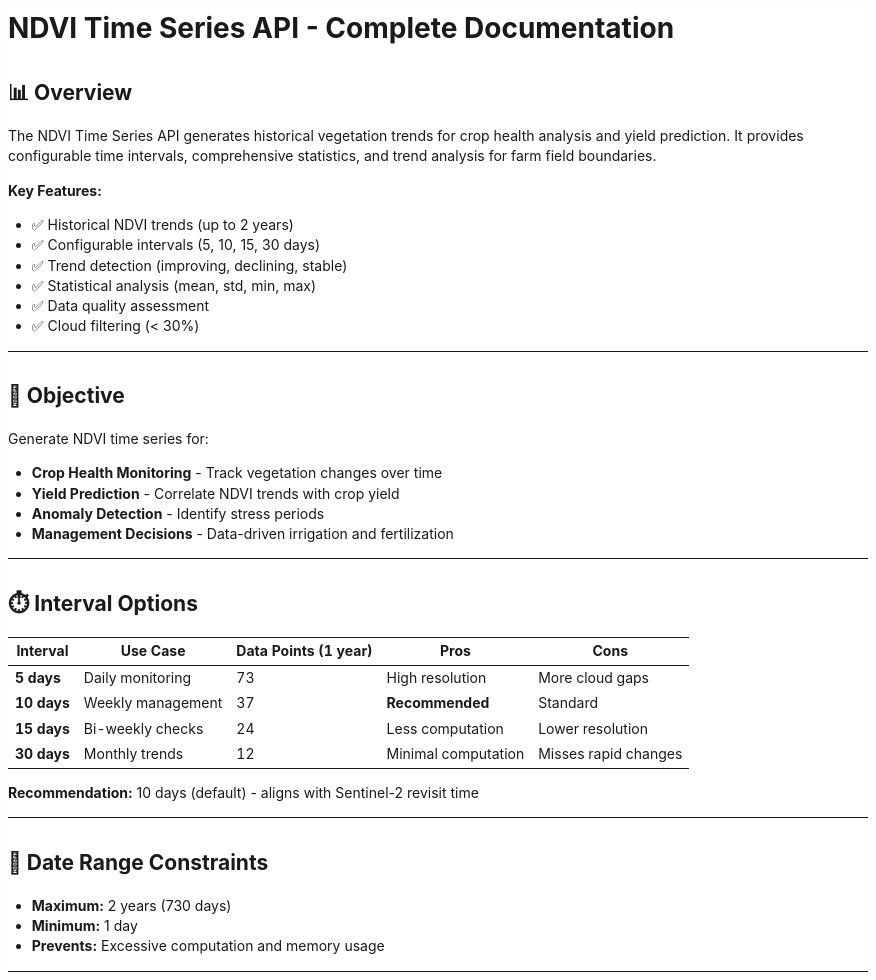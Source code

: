 # NDVI Time Series API - Complete Documentation

## 📊 Overview

The NDVI Time Series API generates historical vegetation trends for crop health analysis and yield prediction. It provides configurable time intervals, comprehensive statistics, and trend analysis for farm field boundaries.

**Key Features:**
- ✅ Historical NDVI trends (up to 2 years)
- ✅ Configurable intervals (5, 10, 15, 30 days)
- ✅ Trend detection (improving, declining, stable)
- ✅ Statistical analysis (mean, std, min, max)
- ✅ Data quality assessment
- ✅ Cloud filtering (< 30%)

---

## 🎯 Objective

Generate NDVI time series for:
- **Crop Health Monitoring** - Track vegetation changes over time
- **Yield Prediction** - Correlate NDVI trends with crop yield
- **Anomaly Detection** - Identify stress periods
- **Management Decisions** - Data-driven irrigation and fertilization

---

## ⏱️ Interval Options

| Interval | Use Case | Data Points (1 year) | Pros | Cons |
|----------|----------|----------------------|------|------|
| **5 days** | Daily monitoring | 73 | High resolution | More cloud gaps |
| **10 days** | Weekly management | 37 | **Recommended** | Standard |
| **15 days** | Bi-weekly checks | 24 | Less computation | Lower resolution |
| **30 days** | Monthly trends | 12 | Minimal computation | Misses rapid changes |

**Recommendation:** 10 days (default) - aligns with Sentinel-2 revisit time

---

## 📡 Date Range Constraints

- **Maximum:** 2 years (730 days)
- **Minimum:** 1 day
- **Prevents:** Excessive computation and memory usage

---
